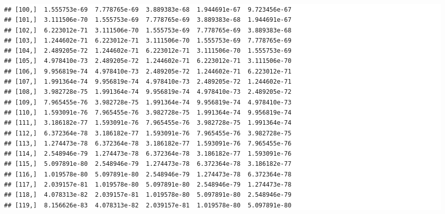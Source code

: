    ## [100,]  1.555753e-69  7.778765e-69  3.889383e-68  1.944691e-67  9.723456e-67
    ## [101,]  3.111506e-70  1.555753e-69  7.778765e-69  3.889383e-68  1.944691e-67
    ## [102,]  6.223012e-71  3.111506e-70  1.555753e-69  7.778765e-69  3.889383e-68
    ## [103,]  1.244602e-71  6.223012e-71  3.111506e-70  1.555753e-69  7.778765e-69
    ## [104,]  2.489205e-72  1.244602e-71  6.223012e-71  3.111506e-70  1.555753e-69
    ## [105,]  4.978410e-73  2.489205e-72  1.244602e-71  6.223012e-71  3.111506e-70
    ## [106,]  9.956819e-74  4.978410e-73  2.489205e-72  1.244602e-71  6.223012e-71
    ## [107,]  1.991364e-74  9.956819e-74  4.978410e-73  2.489205e-72  1.244602e-71
    ## [108,]  3.982728e-75  1.991364e-74  9.956819e-74  4.978410e-73  2.489205e-72
    ## [109,]  7.965455e-76  3.982728e-75  1.991364e-74  9.956819e-74  4.978410e-73
    ## [110,]  1.593091e-76  7.965455e-76  3.982728e-75  1.991364e-74  9.956819e-74
    ## [111,]  3.186182e-77  1.593091e-76  7.965455e-76  3.982728e-75  1.991364e-74
    ## [112,]  6.372364e-78  3.186182e-77  1.593091e-76  7.965455e-76  3.982728e-75
    ## [113,]  1.274473e-78  6.372364e-78  3.186182e-77  1.593091e-76  7.965455e-76
    ## [114,]  2.548946e-79  1.274473e-78  6.372364e-78  3.186182e-77  1.593091e-76
    ## [115,]  5.097891e-80  2.548946e-79  1.274473e-78  6.372364e-78  3.186182e-77
    ## [116,]  1.019578e-80  5.097891e-80  2.548946e-79  1.274473e-78  6.372364e-78
    ## [117,]  2.039157e-81  1.019578e-80  5.097891e-80  2.548946e-79  1.274473e-78
    ## [118,]  4.078313e-82  2.039157e-81  1.019578e-80  5.097891e-80  2.548946e-79
    ## [119,]  8.156626e-83  4.078313e-82  2.039157e-81  1.019578e-80  5.097891e-80